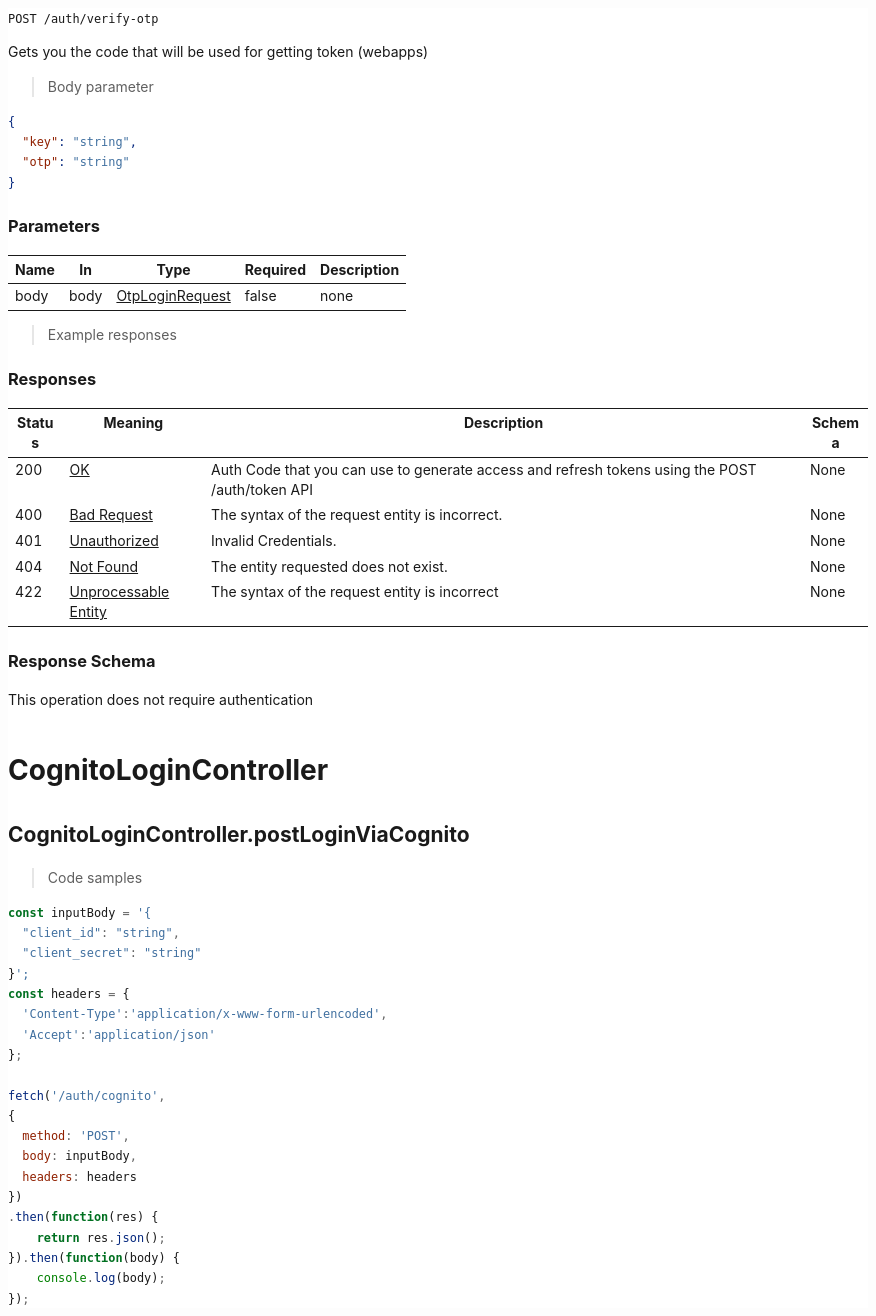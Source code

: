 `POST /auth/verify-otp`

Gets you the code that will be used for getting token (webapps)

> Body parameter

```json
{
  "key": "string",
  "otp": "string"
}
```

<h3 id="otpcontroller.verifyotp-parameters">Parameters</h3>

|Name|In|Type|Required|Description|
|---|---|---|---|---|
|body|body|[OtpLoginRequest](#schemaotploginrequest)|false|none|

> Example responses

<h3 id="otpcontroller.verifyotp-responses">Responses</h3>

|Status|Meaning|Description|Schema|
|---|---|---|---|
|200|[OK](https://tools.ietf.org/html/rfc7231#section-6.3.1)|Auth Code that you can use to generate access and refresh tokens using the POST /auth/token API|None|
|400|[Bad Request](https://tools.ietf.org/html/rfc7231#section-6.5.1)|The syntax of the request entity is incorrect.|None|
|401|[Unauthorized](https://tools.ietf.org/html/rfc7235#section-3.1)|Invalid Credentials.|None|
|404|[Not Found](https://tools.ietf.org/html/rfc7231#section-6.5.4)|The entity requested does not exist.|None|
|422|[Unprocessable Entity](https://tools.ietf.org/html/rfc2518#section-10.3)|The syntax of the request entity is incorrect|None|

<h3 id="otpcontroller.verifyotp-responseschema">Response Schema</h3>

<aside class="success">
This operation does not require authentication
</aside>

<h1 id="authentication-service-cognitologincontroller">CognitoLoginController</h1>

## CognitoLoginController.postLoginViaCognito

<a id="opIdCognitoLoginController.postLoginViaCognito"></a>

> Code samples

```javascript
const inputBody = '{
  "client_id": "string",
  "client_secret": "string"
}';
const headers = {
  'Content-Type':'application/x-www-form-urlencoded',
  'Accept':'application/json'
};

fetch('/auth/cognito',
{
  method: 'POST',
  body: inputBody,
  headers: headers
})
.then(function(res) {
    return res.json();
}).then(function(body) {
    console.log(body);
});
```